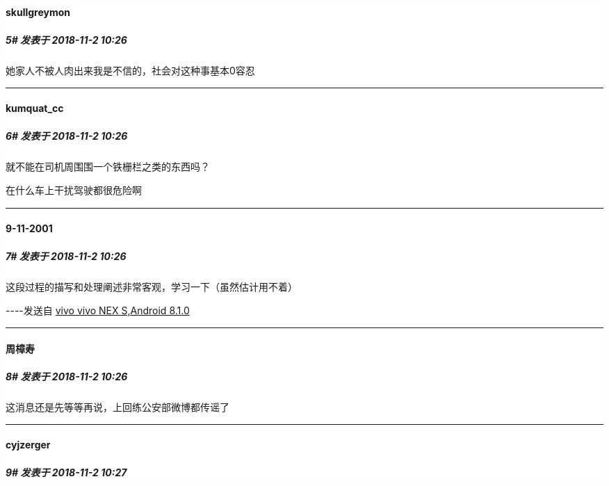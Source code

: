 ####  skullgreymon  
##### 5#       发表于 2018-11-2 10:26




她家人不被人肉出来我是不信的，社会对这种事基本0容忍







-----

####  kumquat_cc  
##### 6#       发表于 2018-11-2 10:26




就不能在司机周围围一个铁栅栏之类的东西吗？


在什么车上干扰驾驶都很危险啊







-----

####  9-11-2001  
##### 7#       发表于 2018-11-2 10:26




这段过程的描写和处理阐述非常客观，学习一下（虽然估计用不着）


----发送自 [vivo vivo NEX S,Android 8.1.0](http://stage1.5j4m.com/?1.33)







-----

####  周樟寿  
##### 8#       发表于 2018-11-2 10:26




这消息还是先等等再说，上回练公安部微博都传谣了







-----

####  cyjzerger  
##### 9#       发表于 2018-11-2 10:27
